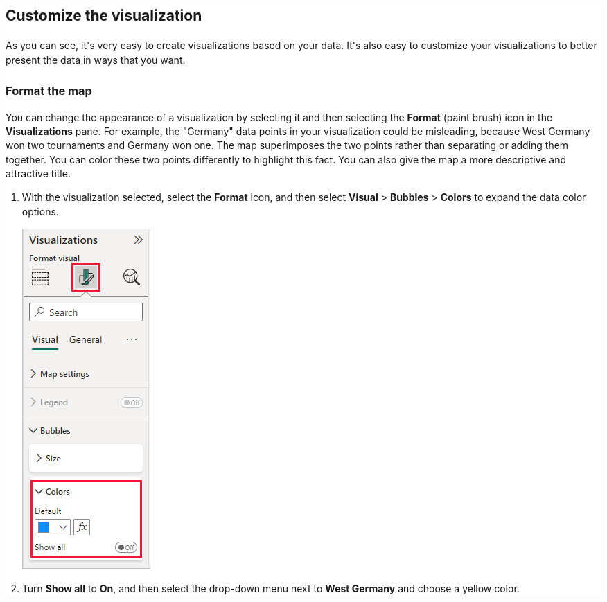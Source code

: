 ## Customize the visualization

As you can see, it's very easy to create visualizations based on your data. It's also easy to customize your visualizations to better present the data in ways that you want.

### Format the map

You can change the appearance of a visualization by selecting it and then selecting the **Format** (paint brush) icon in the **Visualizations** pane. For example, the "Germany" data points in your visualization could be misleading, because West Germany won two tournaments and Germany won one. The map superimposes the two points rather than separating or adding them together. You can color these two points differently to highlight this fact. You can also give the map a more descriptive and attractive title.

1. With the visualization selected, select the **Format** icon, and then select **Visual** > **Bubbles** > **Colors** to expand the data color options.

   ![Screenshot shows the Format icon selected with the Bubbles option open and Colors highlighted.](media/desktop-tutorial-importing-and-analyzing-data-from-a-web-page/get-data-web15.png)

1. Turn **Show all** to **On**, and then select the drop-down menu next to **West Germany** and choose a yellow color.

